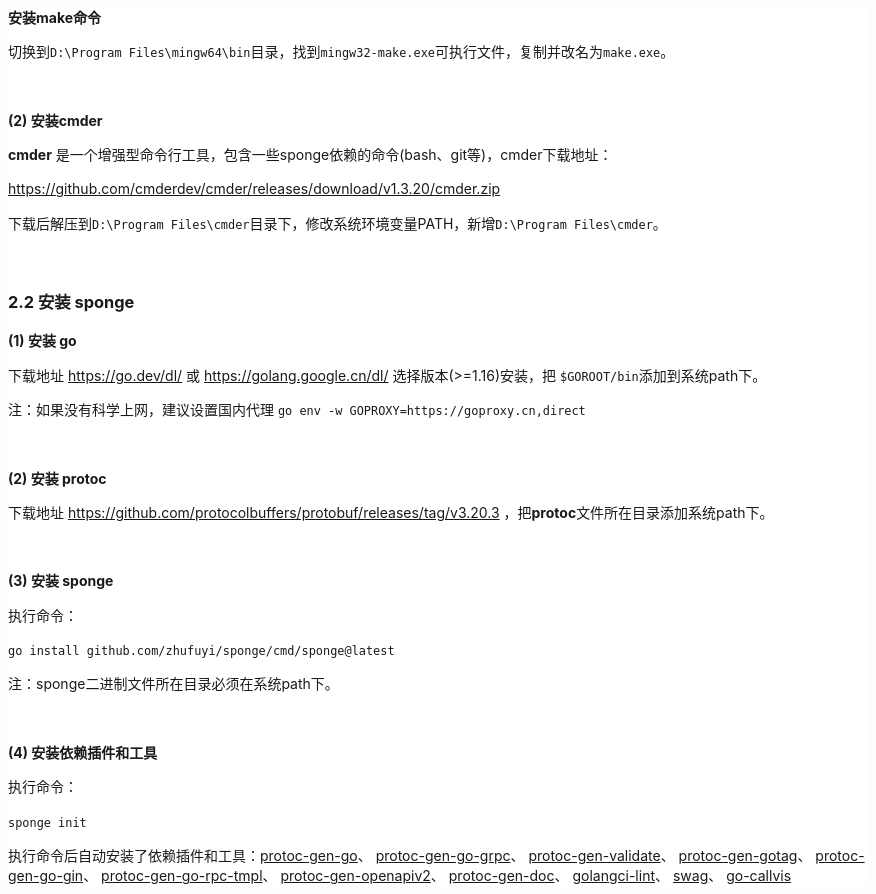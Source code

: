 **安装make命令**

切换到`D:\Program Files\mingw64\bin`目录，找到`mingw32-make.exe`可执行文件，复制并改名为`make.exe`。

<br>

**(2) 安装cmder**

**cmder** 是一个增强型命令行工具，包含一些sponge依赖的命令(bash、git等)，cmder下载地址：

https://github.com/cmderdev/cmder/releases/download/v1.3.20/cmder.zip

下载后解压到`D:\Program Files\cmder`目录下，修改系统环境变量PATH，新增`D:\Program Files\cmder`。

<br>

### 2.2 安装 sponge

**(1) 安装 go**

下载地址 https://go.dev/dl/ 或 https://golang.google.cn/dl/ 选择版本(>=1.16)安装，把 `$GOROOT/bin`添加到系统path下。

注：如果没有科学上网，建议设置国内代理 `go env -w GOPROXY=https://goproxy.cn,direct`

<br>

**(2) 安装 protoc**

下载地址 https://github.com/protocolbuffers/protobuf/releases/tag/v3.20.3 ，把**protoc**文件所在目录添加系统path下。

<br>

**(3) 安装 sponge**

执行命令：

```bash
go install github.com/zhufuyi/sponge/cmd/sponge@latest
```

注：sponge二进制文件所在目录必须在系统path下。

<br>

**(4) 安装依赖插件和工具**

执行命令：

```bash
sponge init
```

执行命令后自动安装了依赖插件和工具：[protoc-gen-go](https://google.golang.org/protobuf/cmd/protoc-gen-go)、 [protoc-gen-go-grpc](https://google.golang.org/grpc/cmd/protoc-gen-go-grpc)、 [protoc-gen-validate](https://github.com/envoyproxy/protoc-gen-validate)、 [protoc-gen-gotag](https://github.com/srikrsna/protoc-gen-gotag)、 [protoc-gen-go-gin](https://github.com/zhufuyi/sponge/cmd/protoc-gen-go-gin)、 [protoc-gen-go-rpc-tmpl](https://github.com/zhufuyi/sponge/cmd/protoc-gen-go-rpc-tmpl)、 [protoc-gen-openapiv2](https://github.com/grpc-ecosystem/grpc-gateway/v2/protoc-gen-openapiv2)、 [protoc-gen-doc](https://github.com/pseudomuto/protoc-gen-doc/cmd/protoc-gen-doc)、 [golangci-lint](https://github.com/golangci/golangci-lint/cmd/golangci-lint)、 [swag](https://github.com/swaggo/swag/cmd/swag)、 [go-callvis](https://github.com/ofabry/go-callvis)
